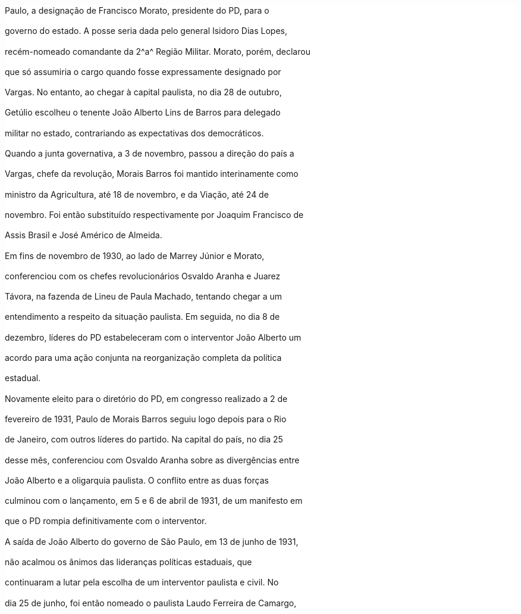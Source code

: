 Paulo, a designação de Francisco Morato, presidente do PD, para o

governo do estado. A posse seria dada pelo general Isidoro Dias Lopes,

recém-nomeado comandante da 2^a^ Região Militar. Morato, porém, declarou

que só assumiria o cargo quando fosse expressamente designado por

Vargas. No entanto, ao chegar à capital paulista, no dia 28 de outubro,

Getúlio escolheu o tenente João Alberto Lins de Barros para delegado

militar no estado, contrariando as expectativas dos democráticos.



Quando a junta governativa, a 3 de novembro, passou a direção do país a

Vargas, chefe da revolução, Morais Barros foi mantido interinamente como

ministro da Agricultura, até 18 de novembro, e da Viação, até 24 de

novembro. Foi então substituído respectivamente por Joaquim Francisco de

Assis Brasil e José Américo de Almeida.



Em fins de novembro de 1930, ao lado de Marrey Júnior e Morato,

conferenciou com os chefes revolucionários Osvaldo Aranha e Juarez

Távora, na fazenda de Lineu de Paula Machado, tentando chegar a um

entendimento a respeito da situação paulista. Em seguida, no dia 8 de

dezembro, líderes do PD estabeleceram com o interventor João Alberto um

acordo para uma ação conjunta na reorganização completa da política

estadual.



Novamente eleito para o diretório do PD, em congresso realizado a 2 de

fevereiro de 1931, Paulo de Morais Barros seguiu logo depois para o Rio

de Janeiro, com outros líderes do partido. Na capital do país, no dia 25

desse mês, conferenciou com Osvaldo Aranha sobre as divergências entre

João Alberto e a oligarquia paulista. O conflito entre as duas forças

culminou com o lançamento, em 5 e 6 de abril de 1931, de um manifesto em

que o PD rompia definitivamente com o interventor.



A saída de João Alberto do governo de São Paulo, em 13 de junho de 1931,

não acalmou os ânimos das lideranças políticas estaduais, que

continuaram a lutar pela escolha de um interventor paulista e civil. No

dia 25 de junho, foi então nomeado o paulista Laudo Ferreira de Camargo,
